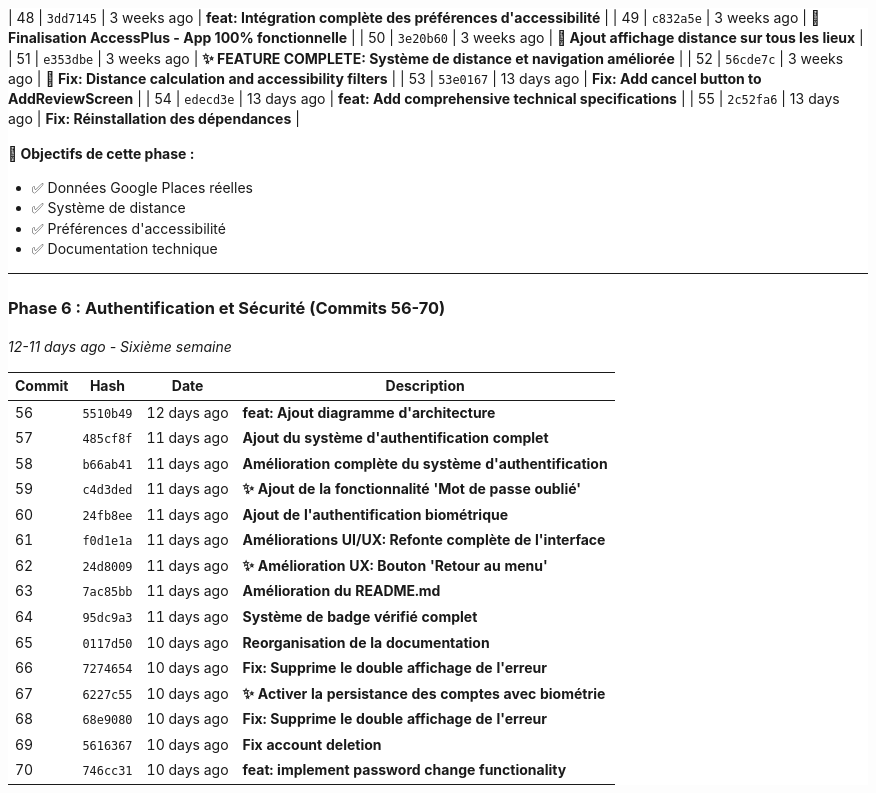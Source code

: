 | 48 | `3dd7145` | 3 weeks ago | **feat: Intégration complète des préférences d'accessibilité** |
| 49 | `c832a5e` | 3 weeks ago | **🎉 Finalisation AccessPlus - App 100% fonctionnelle** |
| 50 | `3e20b60` | 3 weeks ago | **🎯 Ajout affichage distance sur tous les lieux** |
| 51 | `e353dbe` | 3 weeks ago | **✨ FEATURE COMPLETE: Système de distance et navigation améliorée** |
| 52 | `56cde7c` | 3 weeks ago | **🔧 Fix: Distance calculation and accessibility filters** |
| 53 | `53e0167` | 13 days ago | **Fix: Add cancel button to AddReviewScreen** |
| 54 | `edecd3e` | 13 days ago | **feat: Add comprehensive technical specifications** |
| 55 | `2c52fa6` | 13 days ago | **Fix: Réinstallation des dépendances** |

**🎯 Objectifs de cette phase :**
- ✅ Données Google Places réelles
- ✅ Système de distance
- ✅ Préférences d'accessibilité
- ✅ Documentation technique

---

### **Phase 6 : Authentification et Sécurité (Commits 56-70)**
*12-11 days ago - Sixième semaine*

| Commit | Hash | Date | Description |
|--------|------|------|-------------|
| 56 | `5510b49` | 12 days ago | **feat: Ajout diagramme d'architecture** |
| 57 | `485cf8f` | 11 days ago | **Ajout du système d'authentification complet** |
| 58 | `b66ab41` | 11 days ago | **Amélioration complète du système d'authentification** |
| 59 | `c4d3ded` | 11 days ago | **✨ Ajout de la fonctionnalité 'Mot de passe oublié'** |
| 60 | `24fb8ee` | 11 days ago | **Ajout de l'authentification biométrique** |
| 61 | `f0d1e1a` | 11 days ago | **Améliorations UI/UX: Refonte complète de l'interface** |
| 62 | `24d8009` | 11 days ago | **✨ Amélioration UX: Bouton 'Retour au menu'** |
| 63 | `7ac85bb` | 11 days ago | **Amélioration du README.md** |
| 64 | `95dc9a3` | 11 days ago | **Système de badge vérifié complet** |
| 65 | `0117d50` | 10 days ago | **Reorganisation de la documentation** |
| 66 | `7274654` | 10 days ago | **Fix: Supprime le double affichage de l'erreur** |
| 67 | `6227c55` | 10 days ago | **✨ Activer la persistance des comptes avec biométrie** |
| 68 | `68e9080` | 10 days ago | **Fix: Supprime le double affichage de l'erreur** |
| 69 | `5616367` | 10 days ago | **Fix account deletion** |
| 70 | `746cc31` | 10 days ago | **feat: implement password change functionality** |
